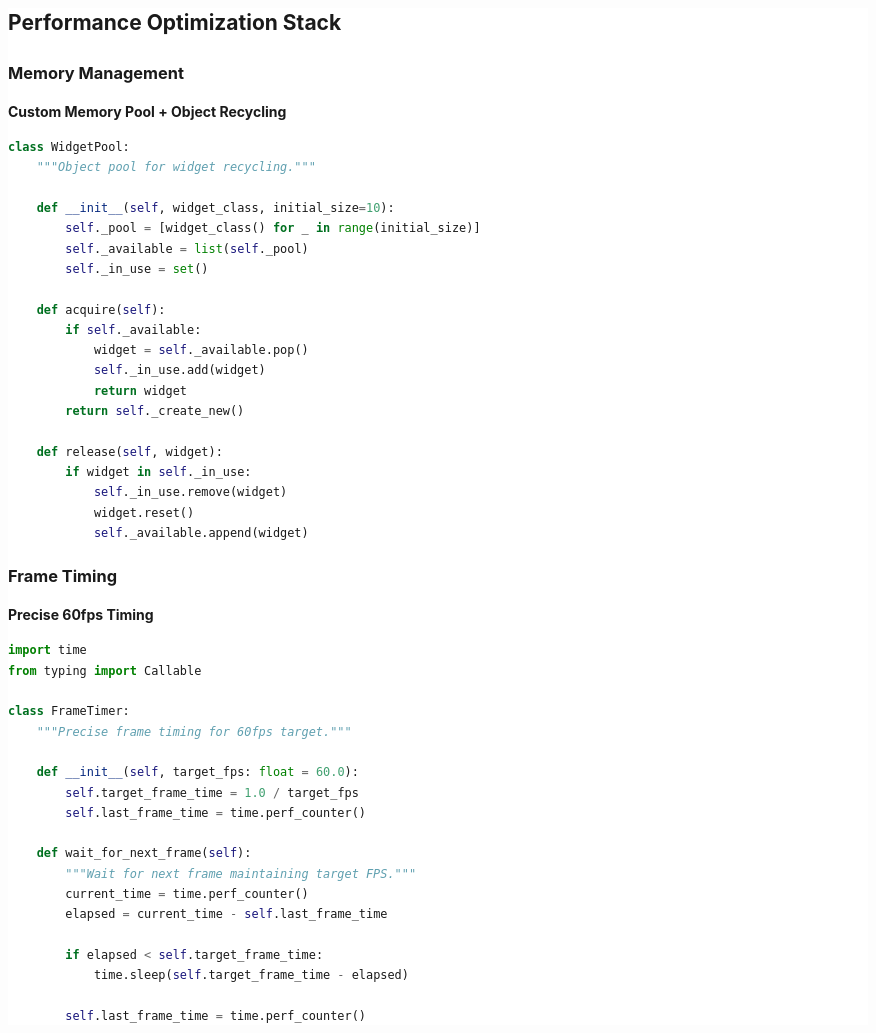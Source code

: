 
## Performance Optimization Stack

### Memory Management
**Custom Memory Pool + Object Recycling**
```python
class WidgetPool:
    """Object pool for widget recycling."""
    
    def __init__(self, widget_class, initial_size=10):
        self._pool = [widget_class() for _ in range(initial_size)]
        self._available = list(self._pool)
        self._in_use = set()
    
    def acquire(self):
        if self._available:
            widget = self._available.pop()
            self._in_use.add(widget)
            return widget
        return self._create_new()
    
    def release(self, widget):
        if widget in self._in_use:
            self._in_use.remove(widget)
            widget.reset()
            self._available.append(widget)
```

### Frame Timing
**Precise 60fps Timing**
```python
import time
from typing import Callable

class FrameTimer:
    """Precise frame timing for 60fps target."""
    
    def __init__(self, target_fps: float = 60.0):
        self.target_frame_time = 1.0 / target_fps
        self.last_frame_time = time.perf_counter()
    
    def wait_for_next_frame(self):
        """Wait for next frame maintaining target FPS."""
        current_time = time.perf_counter()
        elapsed = current_time - self.last_frame_time
        
        if elapsed < self.target_frame_time:
            time.sleep(self.target_frame_time - elapsed)
        
        self.last_frame_time = time.perf_counter()
```
